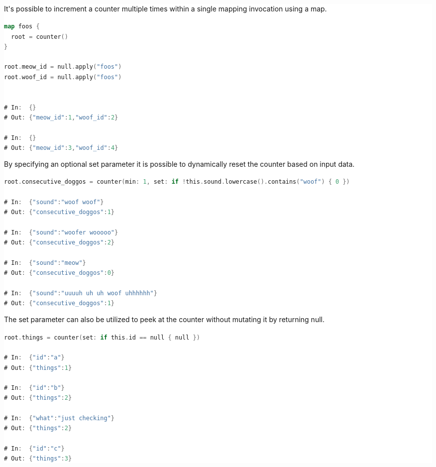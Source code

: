 It's possible to increment a counter multiple times within a single mapping invocation using a map.

```go
map foos {
  root = counter()
}

root.meow_id = null.apply("foos")
root.woof_id = null.apply("foos")


# In:  {}
# Out: {"meow_id":1,"woof_id":2}

# In:  {}
# Out: {"meow_id":3,"woof_id":4}
```

By specifying an optional set parameter it is possible to dynamically reset the counter based on input data.


```go
root.consecutive_doggos = counter(min: 1, set: if !this.sound.lowercase().contains("woof") { 0 })

# In:  {"sound":"woof woof"}
# Out: {"consecutive_doggos":1}

# In:  {"sound":"woofer wooooo"}
# Out: {"consecutive_doggos":2}

# In:  {"sound":"meow"}
# Out: {"consecutive_doggos":0}

# In:  {"sound":"uuuuh uh uh woof uhhhhhh"}
# Out: {"consecutive_doggos":1}
```


The set parameter can also be utilized to peek at the counter without mutating it by returning null.


```go
root.things = counter(set: if this.id == null { null })

# In:  {"id":"a"}
# Out: {"things":1}

# In:  {"id":"b"}
# Out: {"things":2}

# In:  {"what":"just checking"}
# Out: {"things":2}

# In:  {"id":"c"}
# Out: {"things":3}
```
